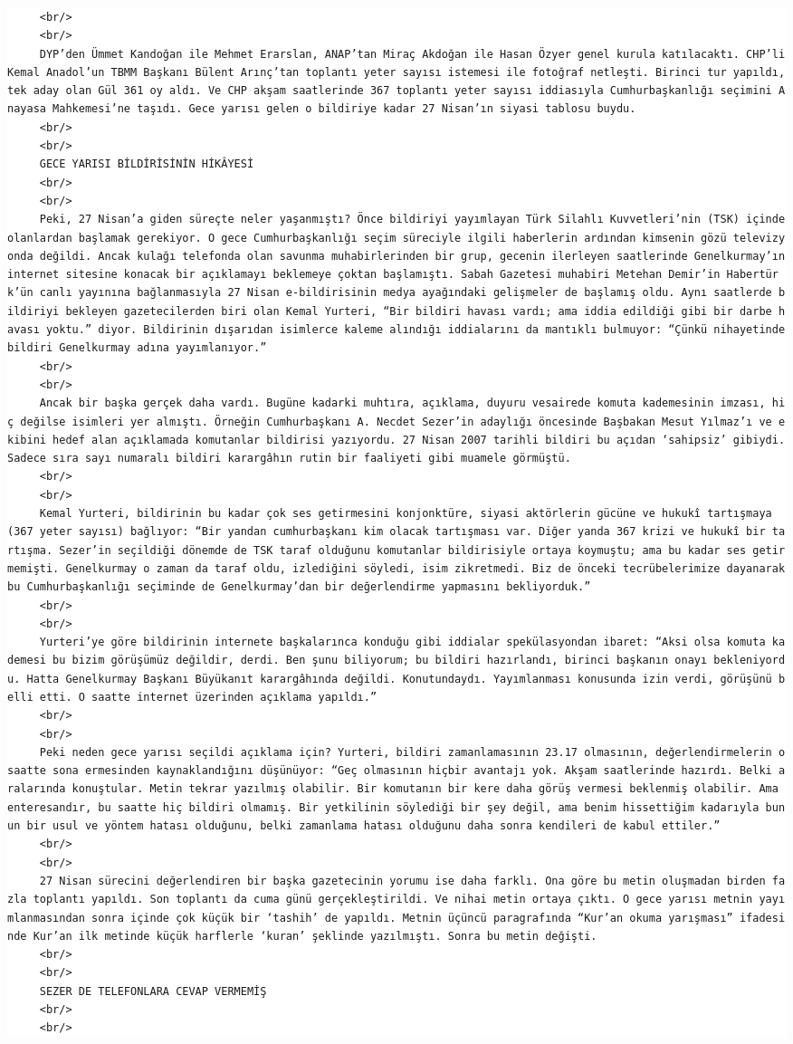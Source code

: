          <br/>
         <br/>
         DYP’den Ümmet Kandoğan ile Mehmet Erarslan, ANAP’tan Miraç Akdoğan ile Hasan Özyer genel kurula katılacaktı. CHP’li Kemal Anadol’un TBMM Başkanı Bülent Arınç’tan toplantı yeter sayısı istemesi ile fotoğraf netleşti. Birinci tur yapıldı, tek aday olan Gül 361 oy aldı. Ve CHP akşam saatlerinde 367 toplantı yeter sayısı iddiasıyla Cumhurbaşkanlığı seçimini Anayasa Mahkemesi’ne taşıdı. Gece yarısı gelen o bildiriye kadar 27 Nisan’ın siyasi tablosu buydu.
         <br/>
         <br/>
         GECE YARISI BİLDİRİSİNİN HİKÂYESİ
         <br/>
         <br/>
         Peki, 27 Nisan’a giden süreçte neler yaşanmıştı? Önce bildiriyi yayımlayan Türk Silahlı Kuvvetleri’nin (TSK) içinde olanlardan başlamak gerekiyor. O gece Cumhurbaşkanlığı seçim süreciyle ilgili haberlerin ardından kimsenin gözü televizyonda değildi. Ancak kulağı telefonda olan savunma muhabirlerinden bir grup, gecenin ilerleyen saatlerinde Genelkurmay’ın internet sitesine konacak bir açıklamayı beklemeye çoktan başlamıştı. Sabah Gazetesi muhabiri Metehan Demir’in Habertürk’ün canlı yayınına bağlanmasıyla 27 Nisan e-bildirisinin medya ayağındaki gelişmeler de başlamış oldu. Aynı saatlerde bildiriyi bekleyen gazetecilerden biri olan Kemal Yurteri, “Bir bildiri havası vardı; ama iddia edildiği gibi bir darbe havası yoktu.” diyor. Bildirinin dışarıdan isimlerce kaleme alındığı iddialarını da mantıklı bulmuyor: “Çünkü nihayetinde bildiri Genelkurmay adına yayımlanıyor.”
         <br/>
         <br/>
         Ancak bir başka gerçek daha vardı. Bugüne kadarki muhtıra, açıklama, duyuru vesairede komuta kademesinin imzası, hiç değilse isimleri yer almıştı. Örneğin Cumhurbaşkanı A. Necdet Sezer’in adaylığı öncesinde Başbakan Mesut Yılmaz’ı ve ekibini hedef alan açıklamada komutanlar bildirisi yazıyordu. 27 Nisan 2007 tarihli bildiri bu açıdan ‘sahipsiz’ gibiydi. Sadece sıra sayı numaralı bildiri karargâhın rutin bir faaliyeti gibi muamele görmüştü.
         <br/>
         <br/>
         Kemal Yurteri, bildirinin bu kadar çok ses getirmesini konjonktüre, siyasi aktörlerin gücüne ve hukukî tartışmaya (367 yeter sayısı) bağlıyor: “Bir yandan cumhurbaşkanı kim olacak tartışması var. Diğer yanda 367 krizi ve hukukî bir tartışma. Sezer’in seçildiği dönemde de TSK taraf olduğunu komutanlar bildirisiyle ortaya koymuştu; ama bu kadar ses getirmemişti. Genelkurmay o zaman da taraf oldu, izlediğini söyledi, isim zikretmedi. Biz de önceki tecrübelerimize dayanarak bu Cumhurbaşkanlığı seçiminde de Genelkurmay’dan bir değerlendirme yapmasını bekliyorduk.”
         <br/>
         <br/>
         Yurteri’ye göre bildirinin internete başkalarınca konduğu gibi iddialar spekülasyondan ibaret: “Aksi olsa komuta kademesi bu bizim görüşümüz değildir, derdi. Ben şunu biliyorum; bu bildiri hazırlandı, birinci başkanın onayı bekleniyordu. Hatta Genelkurmay Başkanı Büyükanıt karargâhında değildi. Konutundaydı. Yayımlanması konusunda izin verdi, görüşünü belli etti. O saatte internet üzerinden açıklama yapıldı.”
         <br/>
         <br/>
         Peki neden gece yarısı seçildi açıklama için? Yurteri, bildiri zamanlamasının 23.17 olmasının, değerlendirmelerin o saatte sona ermesinden kaynaklandığını düşünüyor: “Geç olmasının hiçbir avantajı yok. Akşam saatlerinde hazırdı. Belki aralarında konuştular. Metin tekrar yazılmış olabilir. Bir komutanın bir kere daha görüş vermesi beklenmiş olabilir. Ama enteresandır, bu saatte hiç bildiri olmamış. Bir yetkilinin söylediği bir şey değil, ama benim hissettiğim kadarıyla bunun bir usul ve yöntem hatası olduğunu, belki zamanlama hatası olduğunu daha sonra kendileri de kabul ettiler.”
         <br/>
         <br/>
         27 Nisan sürecini değerlendiren bir başka gazetecinin yorumu ise daha farklı. Ona göre bu metin oluşmadan birden fazla toplantı yapıldı. Son toplantı da cuma günü gerçekleştirildi. Ve nihai metin ortaya çıktı. O gece yarısı metnin yayımlanmasından sonra içinde çok küçük bir ‘tashih’ de yapıldı. Metnin üçüncü paragrafında “Kur’an okuma yarışması” ifadesinde Kur’an ilk metinde küçük harflerle ‘kuran’ şeklinde yazılmıştı. Sonra bu metin değişti.
         <br/>
         <br/>
         SEZER DE TELEFONLARA CEVAP VERMEMİŞ
         <br/>
         <br/>